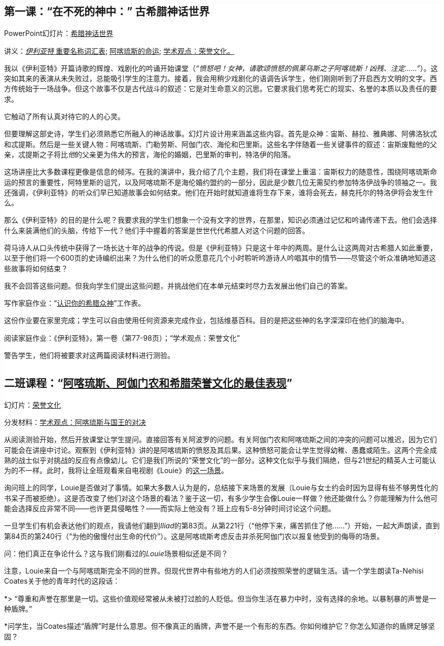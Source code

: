## 第一课：“在不死的神中：” 古希腊神话世界

PowerPoint幻灯片：[希腊神话世界](https://1drv.ms/p/s!AoLqKKtM9fi8g-4PY3NdbjnbOsh89A?e=nP8otZ)

讲义：[*伊利亚特* 重要名称词汇表](https://1drv.ms/b/s!AoLqKKtM9fi8g-4Lh8c1traBlRSVMw?e=W1ypcl); [阿喀琉斯的命运](https://1drv.ms/b/s!AoLqKKtM9fi8g-4Rixs2FnOyskbJtA?e=oZN9JF); [学术观点：荣誉文化。](https://1drv.ms/b/s!AoLqKKtM9fi8g-5kXg3JmwdT3jJjcA?e=u8sbpW)

我以《伊利亚特》开篇诗歌的辉煌、戏剧化的吟诵开始课堂（*“愤怒吧！女神，请歌颂愤怒的佩莱乌斯之子阿喀琉斯！凶残、注定……”*）。这突如其来的表演从未失败过，总能吸引学生的注意力。接着，我会用稍少戏剧化的语调告诉学生，他们刚刚听到了开启西方文明的文字。西方传统始于一场战争。但这个故事不仅是古代战斗的叙述：它是对生命意义的沉思。它要求我们思考死亡的现实、名誉的本质以及责任的要求。

它触动了所有认真对待它的人的心灵。

但要理解这部史诗，学生们必须熟悉它所融入的神话故事。幻灯片设计用来涵盖这些内容。首先是众神：宙斯、赫拉、雅典娜、阿佛洛狄忒和忒提斯。然后是一些关键人物：阿喀琉斯、门勒劳斯、阿伽门农、海伦和巴里斯。这些名字伴随着一些关键事件的叙述：宙斯废黜他的父亲，忒提斯之子将比*他*的父亲更为伟大的预言，海伦的婚姻，巴里斯的审判，特洛伊的陷落。

这场讲座比大多数课程更像是信息的倾泻。在我的演讲中，我介绍了几个主题，我们将在课堂上重温：宙斯权力的随意性，围绕阿喀琉斯命运的预言的重要性，阿特里斯的诅咒，以及阿喀琉斯不是海伦婚约盟约的一部分，因此是少数几位无需契约参加特洛伊战争的领袖之一。我还强调，《伊利亚特》的听众们早已知道故事会如何结束。他们在开始时就知道谁将生存下来，谁将会死去，赫克托尔的特洛伊将会发生什么。

那么《伊利亚特》的目的是什么呢？我要求我的学生们想象一个没有文字的世界，在那里，知识必须通过记忆和吟诵传递下去。他们会选择什么来装满他们的头脑，传给下一代？他们手中握着的答案是世世代代希腊人对这个问题的回答。

荷马诗人从口头传统中获得了一场长达十年的战争的传说。但是《伊利亚特》只是这十年中的两周。是什么让这两周对古希腊人如此重要，以至于他们将一个600页的史诗编织出来？为什么他们的听众愿意花几个小时聆听吟游诗人吟唱其中的情节——尽管这个听众准确地知道这些故事将如何结束？

我不会回答这些问题。但我向学生们提出这些问题，并挑战他们在本单元结束时尽力去发展出他们自己的答案。

写作家庭作业：“[认识你的希腊众神](https://1drv.ms/b/s!AoLqKKtM9fi8g-4QPPp7xTnjHX2esw?e=ydabwf)”工作表。

这份作业要在家里完成；学生可以自由使用任何资源来完成作业，包括维基百科。目的是把这些神的名字深深印在他们的脑海中。

阅读家庭作业：《伊利亚特》，第一卷（第77-98页）；“学术观点：荣誉文化”

警告学生，他们将被要求对这两篇阅读材料进行测验。

## 二班课程：“[阿喀琉斯、阿伽门农和希腊荣誉文化的最佳表现](https://1drv.ms/b/s!AoLqKKtM9fi8g-4TnAevIBTJ0rhI0w?e=SZT6hf)”

幻灯片：[荣誉文化](https://1drv.ms/p/s!AoLqKKtM9fi8g-4TnAevIBTJ0rhI0w?e=SZT6hf)

分发材料：[学术观点：阿喀琉斯与国王的对决](https://1drv.ms/b/s!AoLqKKtM9fi8g-5kXg3JmwdT3jJjcA?e=u8sbpW)

从阅读测验开始，然后开放课堂让学生提问。直接回答有关阿波罗的问题。有关阿伽门农和阿喀琉斯之间的冲突的问题可以推迟，因为它们可能会在讲座中讨论。观察到《伊利亚特》讲的是阿喀琉斯的愤怒及其后果。这种愤怒可能会让学生觉得幼稚、愚蠢或陌生。这两个完全成熟的战士似乎对挑战的反应有点像幼儿。它们是我们所说的“荣誉文化”的一部分。这种文化似乎与我们隔绝，但与21世纪的精英人士可能认为的不一样。此时，我将让全班观看来自电视剧《Louie》的[这一场景](https://1drv.ms/v/s!AoLqKKtM9fi8g-4ddWqDWFVwlxboXw?e=h8vJO0)。

询问班上的同学，Louie是否做对了事情。如果大多数人认为是的，总结接下来场景的发展（Louie与女士约会时因为显得有些不够男性化的书呆子而被拒绝）。这是否改变了他们对这个场景的看法？鉴于这一切，有多少学生会像Louie一样做？他还能做什么？你能理解为什么他可能会选择反应非常不同——也许更具侵略性？——而实际上他没有？班上应有5-8分钟时间讨论这个问题。

一旦学生们有机会表达他们的观点，我请他们翻到*Iliad*的第83页。从第221行（“他停下来，痛苦抓住了他……”）开始，一起大声朗读，直到第84页的第240行（“为他的傲慢付出生命的代价”）。这是阿喀琉斯考虑反击并杀死阿伽门农以报复他受到的侮辱的场景。

问：他们真正在争论什么？这与我们刚看过的*Louie*场景相似还是不同？

注意，Louie来自一个与阿喀琉斯完全不同的世界。但现代世界中有些地方的人们必须按照荣誉的逻辑生活。请一个学生朗读Ta-Nehisi Coates关于他的青年时代的这段话：

*> “尊重和声誉在那里是一切。这些价值观经常被从未被打过脸的人贬低。但当你生活在暴力中时，没有选择的余地。以暴制暴的声誉是一种盾牌。”

*问学生，当Coates描述“盾牌”时是什么意思。但不像真正的盾牌，声誉不是一个有形的东西。你如何维护它？你怎么知道你的盾牌足够坚固？
